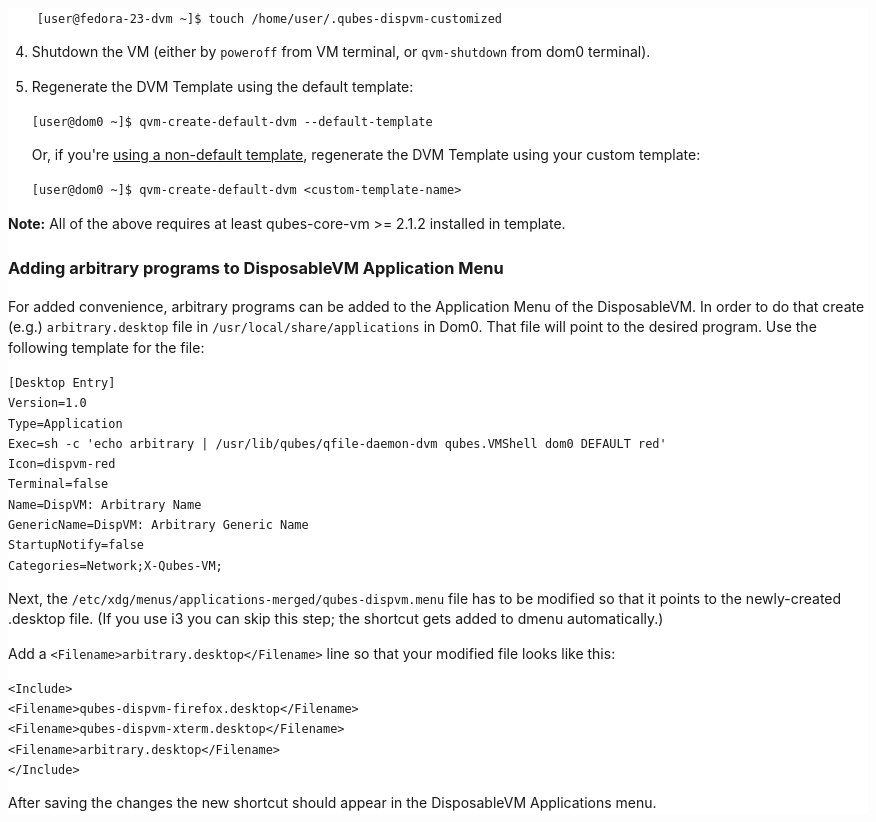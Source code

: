         [user@fedora-23-dvm ~]$ touch /home/user/.qubes-dispvm-customized

4.  Shutdown the VM (either by `poweroff` from VM terminal, or `qvm-shutdown` from dom0 terminal).
5.  Regenerate the DVM Template using the default template:

        [user@dom0 ~]$ qvm-create-default-dvm --default-template
        
    Or, if you're [using a non-default template](#changing-the-dvm-template), regenerate the DVM Template using your custom template:
    
        [user@dom0 ~]$ qvm-create-default-dvm <custom-template-name>


**Note:** All of the above requires at least qubes-core-vm \>= 2.1.2 installed in template.


### Adding arbitrary programs to DisposableVM Application Menu ###

For added convenience, arbitrary programs can be added to the Application Menu of the DisposableVM. In order to do that create (e.g.) `arbitrary.desktop` file in `/usr/local/share/applications` in Dom0. That file will point to the desired program. Use the following template for the file:

    [Desktop Entry]
    Version=1.0
    Type=Application
    Exec=sh -c 'echo arbitrary | /usr/lib/qubes/qfile-daemon-dvm qubes.VMShell dom0 DEFAULT red'
    Icon=dispvm-red
    Terminal=false
    Name=DispVM: Arbitrary Name
    GenericName=DispVM: Arbitrary Generic Name
    StartupNotify=false
    Categories=Network;X-Qubes-VM;

Next, the `/etc/xdg/menus/applications-merged/qubes-dispvm.menu` file has to be modified so that it points to the newly-created .desktop file. (If you use i3 you can skip this step; the shortcut gets added to dmenu automatically.)

Add a `<Filename>arbitrary.desktop</Filename>` line so that your modified file looks like this:

    <Include>
    <Filename>qubes-dispvm-firefox.desktop</Filename>
    <Filename>qubes-dispvm-xterm.desktop</Filename>
    <Filename>arbitrary.desktop</Filename>
    </Include>

After saving the changes the new shortcut should appear in the DisposableVM Applications menu.
